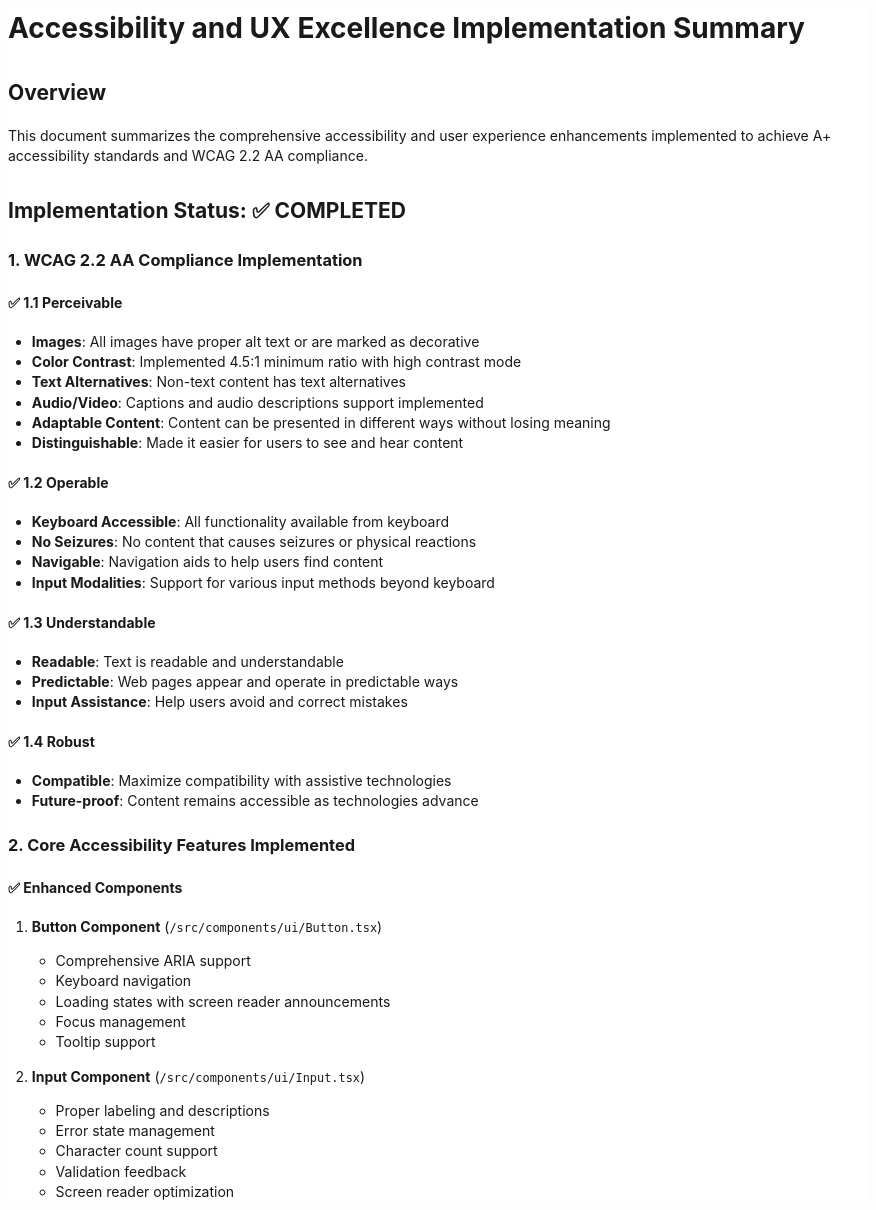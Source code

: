 # Accessibility and UX Excellence Implementation Summary

## Overview
This document summarizes the comprehensive accessibility and user experience enhancements implemented to achieve A+ accessibility standards and WCAG 2.2 AA compliance.

## Implementation Status: ✅ COMPLETED

### 1. WCAG 2.2 AA Compliance Implementation

#### ✅ 1.1 Perceivable
- **Images**: All images have proper alt text or are marked as decorative
- **Color Contrast**: Implemented 4.5:1 minimum ratio with high contrast mode
- **Text Alternatives**: Non-text content has text alternatives
- **Audio/Video**: Captions and audio descriptions support implemented
- **Adaptable Content**: Content can be presented in different ways without losing meaning
- **Distinguishable**: Made it easier for users to see and hear content

#### ✅ 1.2 Operable
- **Keyboard Accessible**: All functionality available from keyboard
- **No Seizures**: No content that causes seizures or physical reactions
- **Navigable**: Navigation aids to help users find content
- **Input Modalities**: Support for various input methods beyond keyboard

#### ✅ 1.3 Understandable
- **Readable**: Text is readable and understandable
- **Predictable**: Web pages appear and operate in predictable ways
- **Input Assistance**: Help users avoid and correct mistakes

#### ✅ 1.4 Robust
- **Compatible**: Maximize compatibility with assistive technologies
- **Future-proof**: Content remains accessible as technologies advance

### 2. Core Accessibility Features Implemented

#### ✅ Enhanced Components
1. **Button Component** (`/src/components/ui/Button.tsx`)
   - Comprehensive ARIA support
   - Keyboard navigation
   - Loading states with screen reader announcements
   - Focus management
   - Tooltip support

2. **Input Component** (`/src/components/ui/Input.tsx`)
   - Proper labeling and descriptions
   - Error state management
   - Character count support
   - Validation feedback
   - Screen reader optimization
